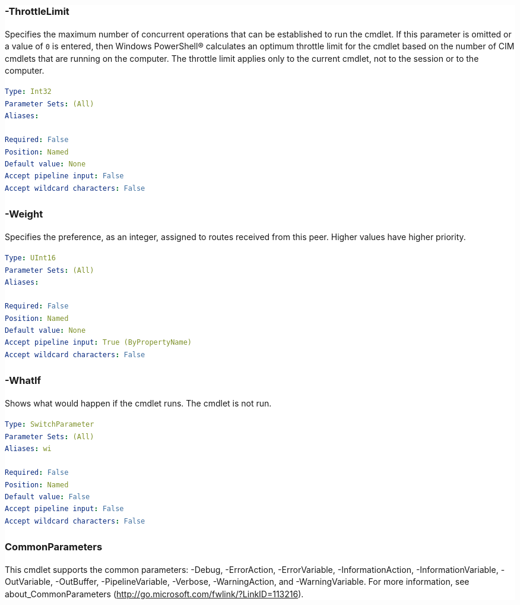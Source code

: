 ### -ThrottleLimit
Specifies the maximum number of concurrent operations that can be established to run the cmdlet.
If this parameter is omitted or a value of `0` is entered, then Windows PowerShell® calculates an optimum throttle limit for the cmdlet based on the number of CIM cmdlets that are running on the computer.
The throttle limit applies only to the current cmdlet, not to the session or to the computer.

```yaml
Type: Int32
Parameter Sets: (All)
Aliases: 

Required: False
Position: Named
Default value: None
Accept pipeline input: False
Accept wildcard characters: False
```

### -Weight
Specifies the preference, as an integer, assigned to routes received from this peer.
Higher values have higher priority.

```yaml
Type: UInt16
Parameter Sets: (All)
Aliases: 

Required: False
Position: Named
Default value: None
Accept pipeline input: True (ByPropertyName)
Accept wildcard characters: False
```

### -WhatIf
Shows what would happen if the cmdlet runs.
The cmdlet is not run.

```yaml
Type: SwitchParameter
Parameter Sets: (All)
Aliases: wi

Required: False
Position: Named
Default value: False
Accept pipeline input: False
Accept wildcard characters: False
```

### CommonParameters
This cmdlet supports the common parameters: -Debug, -ErrorAction, -ErrorVariable, -InformationAction, -InformationVariable, -OutVariable, -OutBuffer, -PipelineVariable, -Verbose, -WarningAction, and -WarningVariable. For more information, see about_CommonParameters (http://go.microsoft.com/fwlink/?LinkID=113216).
